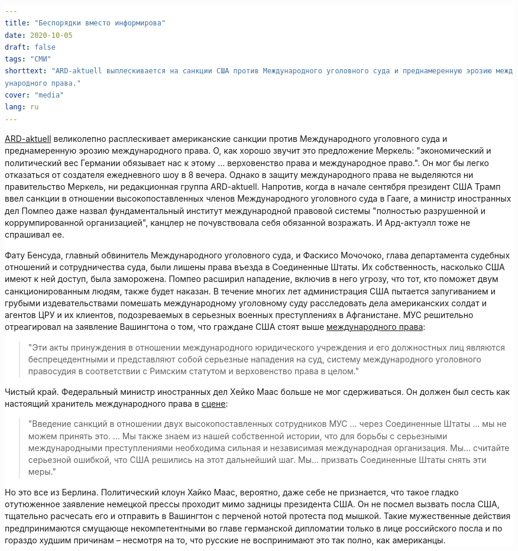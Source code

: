 ```yaml
---
title: "Беспорядки вместо информирова"
date: 2020-10-05
draft: false
tags: "СМИ"
shorttext: "ARD-aktuell выплескивается на санкции США против Международного уголовного суда и преднамеренную эрозию международного права."
cover: "media"
lang: ru
---
```


[ARD-aktuell](https://www.bundesregierung.de/resource/blob/975292/736102/64781348c12e4a80948ab1bdf25cf057/weissbuch-zur-sicherheitspolitik-2016-download-bmvg-data.pdf?download=1 "Weissbuch 2016") великолепно расплескивает американские санкции против Международного уголовного суда и преднамеренную эрозию международного права. О, как хорошо звучит это предложение Меркель: "экономический и политический вес Германии обязывает нас к этому ... верховенство права и международное право.". Он мог бы легко отказаться от создателя ежедневного шоу в 8 вечера. Однако в защиту международного права не выделяются ни правительство Меркель, ни редакционная группа ARD-aktuell. Напротив, когда в начале сентября президент США Трамп ввел санкции в отношении высокопоставленных членов Международного уголовного суда в Гааге, а министр иностранных дел Помпео даже назвал фундаментальный институт международной правовой системы "полностью разрушенной и коррумпированной организацией", канцлер не почувствовала себя обязанной возражать. И Ард-актуэлл тоже не спрашивал ее. 

Фату Бенсуда, главный обвинитель Международного уголовного суда, и Фаскисо Мочочоко, глава департамента судебных отношений и сотрудничества суда, были лишены права въезда в Соединенные Штаты. Их собственность, насколько США имеют к ней доступ, была заморожена. Помпео расширил нападение, включив в него угрозу, что тот, кто поможет двум санкционированным людям, также будет наказан. В течение многих лет администрация США пытается запугиванием и грубыми издевательствами помешать международному уголовному суду расследовать дела американских солдат и агентов ЦРУ и их клиентов, подозреваемых в серьезных военных преступлениях в Афганистане. МУС решительно отреагировал на заявление Вашингтона о том, что граждане США стоят выше [международного права](https://home.treasury.gov/policy-issues/financial-sanctions/recent-actions/20200902 "Blocking Property of Certain Persons Associated with the International Criminal Court Designations"):

> "Эти акты принуждения в отношении международного юридического учреждения и его должностных лиц являются беспрецедентными и представляют собой серьезные нападения на суд, систему международного уголовного правосудия в соответствии с Римским статутом и верховенство права в целом."

Чистый край. Федеральный министр иностранных дел Хейко Маас больше не мог сдерживаться. Он должен был сесть как настоящий хранитель международного права в [сцене](https://www.icc-cpi.int/Pages/item.aspx?name=pr1535 "International Criminal Court condemns US economic sanctions"):

> "Введение санкций в отношении двух высокопоставленных сотрудников МУС ... через Соединенные Штаты ... мы не можем принять это. ... Мы также знаем из нашей собственной истории, что для борьбы с серьезными международными преступлениями необходима сильная и независимая международная организация. Мы... считайте серьезной ошибкой, что США решились на этот дальнейший шаг. Мы... призвать Соединенные Штаты снять эти меры."

Но это все из Берлина. Политический клоун Хайко Маас, вероятно, даже себе не признается, что такое гладко отутюженное заявление немецкой прессы проходит мимо задницы президента США. Он не посмел вызвать посла США, тщательно расчесать его и отправить в Вашингтон с перченой нотой протеста под мышкой. Такие мужественные действия предпринимаются смущающе некомпетентными во главе германской дипломатии только в лице российского посла и по гораздо худшим причинам – несмотря на то, что русские не воспринимают это так полно, как американцы.
